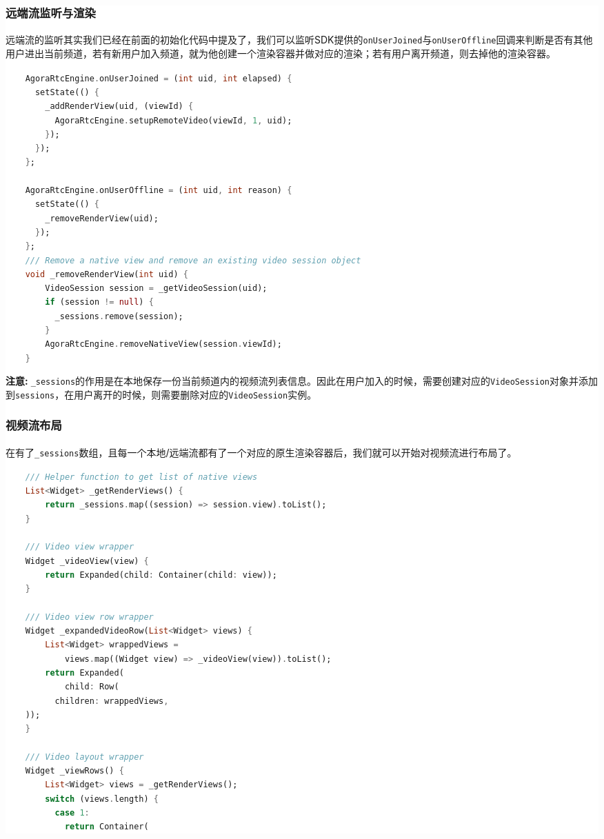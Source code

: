 ### 远端流监听与渲染

远端流的监听其实我们已经在前面的初始化代码中提及了，我们可以监听SDK提供的`onUserJoined`与`onUserOffline`回调来判断是否有其他用户进出当前频道，若有新用户加入频道，就为他创建一个渲染容器并做对应的渲染；若有用户离开频道，则去掉他的渲染容器。



```dart
    AgoraRtcEngine.onUserJoined = (int uid, int elapsed) {
      setState(() {
        _addRenderView(uid, (viewId) {
          AgoraRtcEngine.setupRemoteVideo(viewId, 1, uid);
        });
      });
    };
    
    AgoraRtcEngine.onUserOffline = (int uid, int reason) {
      setState(() {
        _removeRenderView(uid);
      });
    };
    /// Remove a native view and remove an existing video session object
    void _removeRenderView(int uid) {
        VideoSession session = _getVideoSession(uid);
        if (session != null) {
          _sessions.remove(session);
        }
        AgoraRtcEngine.removeNativeView(session.viewId);
    }
```

**注意:** `_sessions`的作用是在本地保存一份当前频道内的视频流列表信息。因此在用户加入的时候，需要创建对应的`VideoSession`对象并添加到`sessions`，在用户离开的时候，则需要删除对应的`VideoSession`实例。

### 视频流布局

在有了`_sessions`数组，且每一个本地/远端流都有了一个对应的原生渲染容器后，我们就可以开始对视频流进行布局了。



```dart
    /// Helper function to get list of native views
    List<Widget> _getRenderViews() {
        return _sessions.map((session) => session.view).toList();
    }
    
    /// Video view wrapper
    Widget _videoView(view) {
        return Expanded(child: Container(child: view));
    }
    
    /// Video view row wrapper
    Widget _expandedVideoRow(List<Widget> views) {
        List<Widget> wrappedViews =
            views.map((Widget view) => _videoView(view)).toList();
        return Expanded(
            child: Row(
          children: wrappedViews,
    ));
    }
    
    /// Video layout wrapper
    Widget _viewRows() {
        List<Widget> views = _getRenderViews();
        switch (views.length) {
          case 1:
            return Container(
```